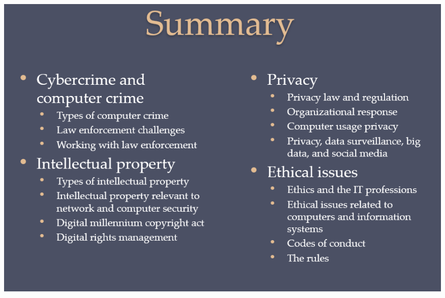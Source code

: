![Untitled](Chapter%2019%20Legal%20and%20Ethical%20Aspects%208d55ebf7c431483f8862524952234f87/Untitled%203.png)